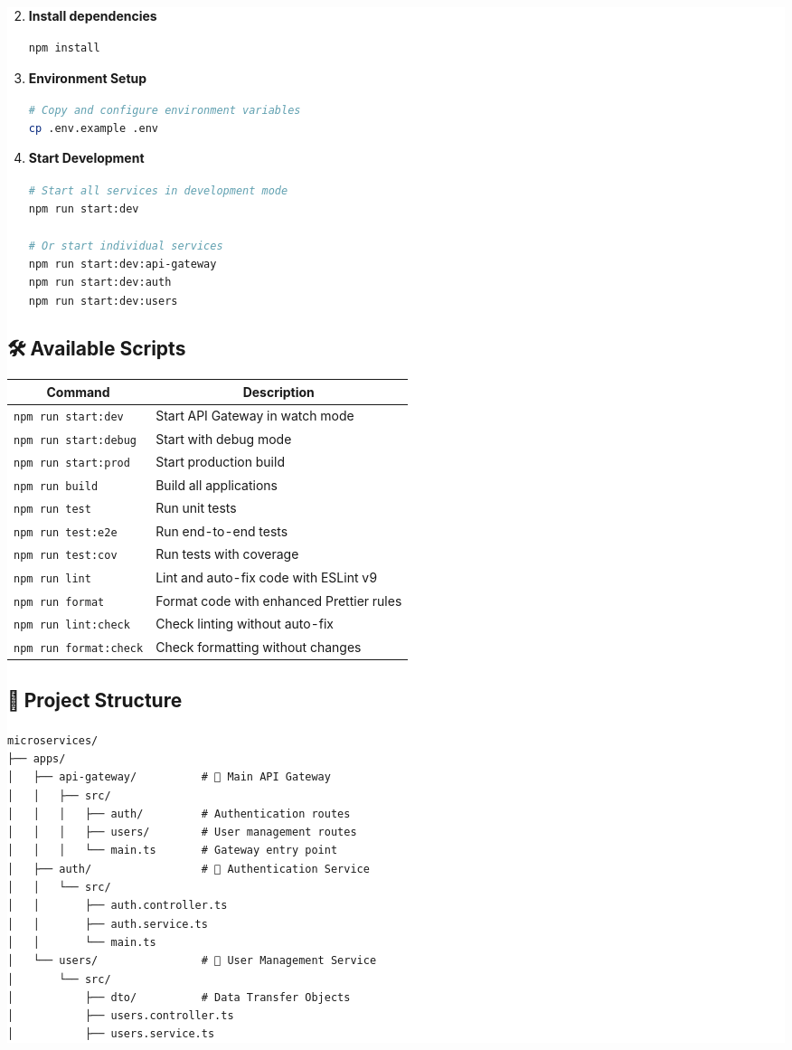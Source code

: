 2. **Install dependencies**
   ```bash
   npm install
   ```

3. **Environment Setup**
   ```bash
   # Copy and configure environment variables
   cp .env.example .env
   ```

4. **Start Development**
   ```bash
   # Start all services in development mode
   npm run start:dev
   
   # Or start individual services
   npm run start:dev:api-gateway
   npm run start:dev:auth
   npm run start:dev:users
   ```

## 🛠️ Available Scripts

| Command | Description |
|---------|-------------|
| `npm run start:dev` | Start API Gateway in watch mode |
| `npm run start:debug` | Start with debug mode |
| `npm run start:prod` | Start production build |
| `npm run build` | Build all applications |
| `npm run test` | Run unit tests |
| `npm run test:e2e` | Run end-to-end tests |
| `npm run test:cov` | Run tests with coverage |
| `npm run lint` | Lint and auto-fix code with ESLint v9 |
| `npm run format` | Format code with enhanced Prettier rules |
| `npm run lint:check` | Check linting without auto-fix |
| `npm run format:check` | Check formatting without changes |

## 📁 Project Structure

```
microservices/
├── apps/
│   ├── api-gateway/          # 🚪 Main API Gateway
│   │   ├── src/
│   │   │   ├── auth/         # Authentication routes
│   │   │   ├── users/        # User management routes
│   │   │   └── main.ts       # Gateway entry point
│   ├── auth/                 # 🔐 Authentication Service
│   │   └── src/
│   │       ├── auth.controller.ts
│   │       ├── auth.service.ts
│   │       └── main.ts
│   └── users/                # 👥 User Management Service
│       └── src/
│           ├── dto/          # Data Transfer Objects
│           ├── users.controller.ts
│           ├── users.service.ts
```